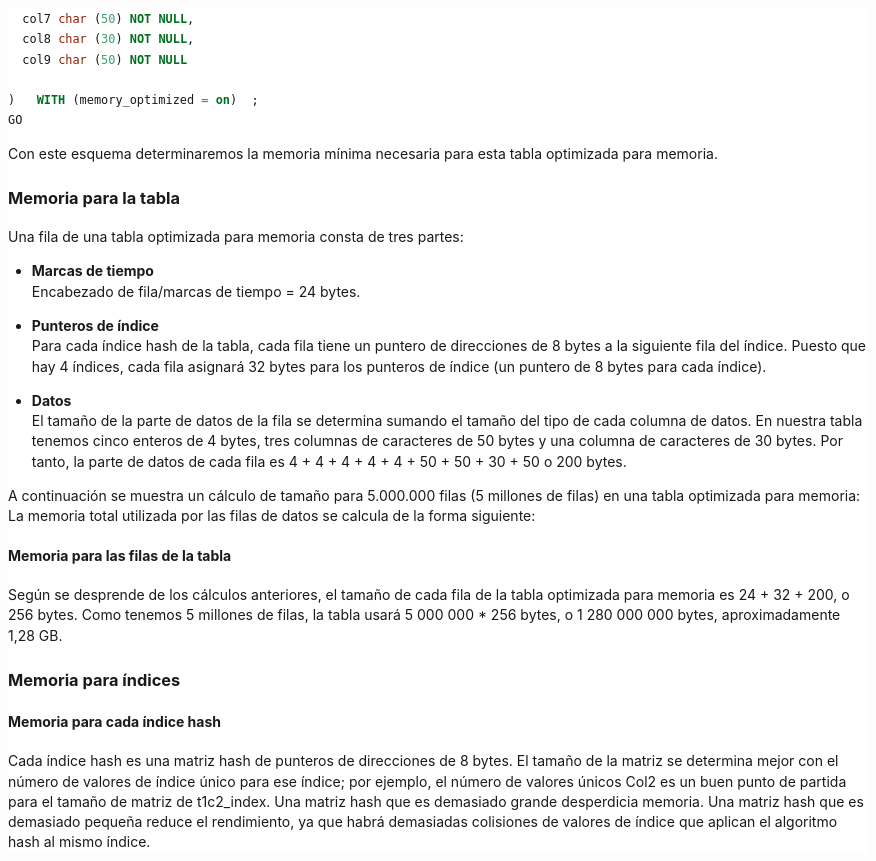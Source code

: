```sql  
  col7 char (50) NOT NULL,   
  col8 char (30) NOT NULL,   
  col9 char (50) NOT NULL  

)   WITH (memory_optimized = on)  ;
GO  
```  

Con este esquema determinaremos la memoria mínima necesaria para esta tabla optimizada para memoria.  
  
###  <a name="memory-for-the-table"></a><a name="bkmk_MemoryForTable"></a> Memoria para la tabla  

Una fila de una tabla optimizada para memoria consta de tres partes:
  
- **Marcas de tiempo**   
    Encabezado de fila/marcas de tiempo = 24 bytes.  
  
- **Punteros de índice**   
    Para cada índice hash de la tabla, cada fila tiene un puntero de direcciones de 8 bytes a la siguiente fila del índice.  Puesto que hay 4 índices, cada fila asignará 32 bytes para los punteros de índice (un puntero de 8 bytes para cada índice).  
  
- **Datos**   
    El tamaño de la parte de datos de la fila se determina sumando el tamaño del tipo de cada columna de datos.  En nuestra tabla tenemos cinco enteros de 4 bytes, tres columnas de caracteres de 50 bytes y una columna de caracteres de 30 bytes.  Por tanto, la parte de datos de cada fila es 4 + 4 + 4 + 4 + 4 + 50 + 50 + 30 + 50 o 200 bytes.  
  
A continuación se muestra un cálculo de tamaño para 5.000.000 filas (5 millones de filas) en una tabla optimizada para memoria: La memoria total utilizada por las filas de datos se calcula de la forma siguiente:  
  
#### <a name="memory-for-the-tables-rows"></a>Memoria para las filas de la tabla  
  
Según se desprende de los cálculos anteriores, el tamaño de cada fila de la tabla optimizada para memoria es 24 + 32 + 200, o 256 bytes.  Como tenemos 5 millones de filas, la tabla usará 5 000 000 * 256 bytes, o 1 280 000 000 bytes, aproximadamente 1,28 GB.  
  
###  <a name="memory-for-indexes"></a><a name="bkmk_IndexMeemory"></a> Memoria para índices  

#### <a name="memory-for-each-hash-index"></a>Memoria para cada índice hash  
  
Cada índice hash es una matriz hash de punteros de direcciones de 8 bytes.  El tamaño de la matriz se determina mejor con el número de valores de índice único para ese índice; por ejemplo, el número de valores únicos Col2 es un buen punto de partida para el tamaño de matriz de t1c2_index. Una matriz hash que es demasiado grande desperdicia memoria.  Una matriz hash que es demasiado pequeña reduce el rendimiento, ya que habrá demasiadas colisiones de valores de índice que aplican el algoritmo hash al mismo índice.  
  